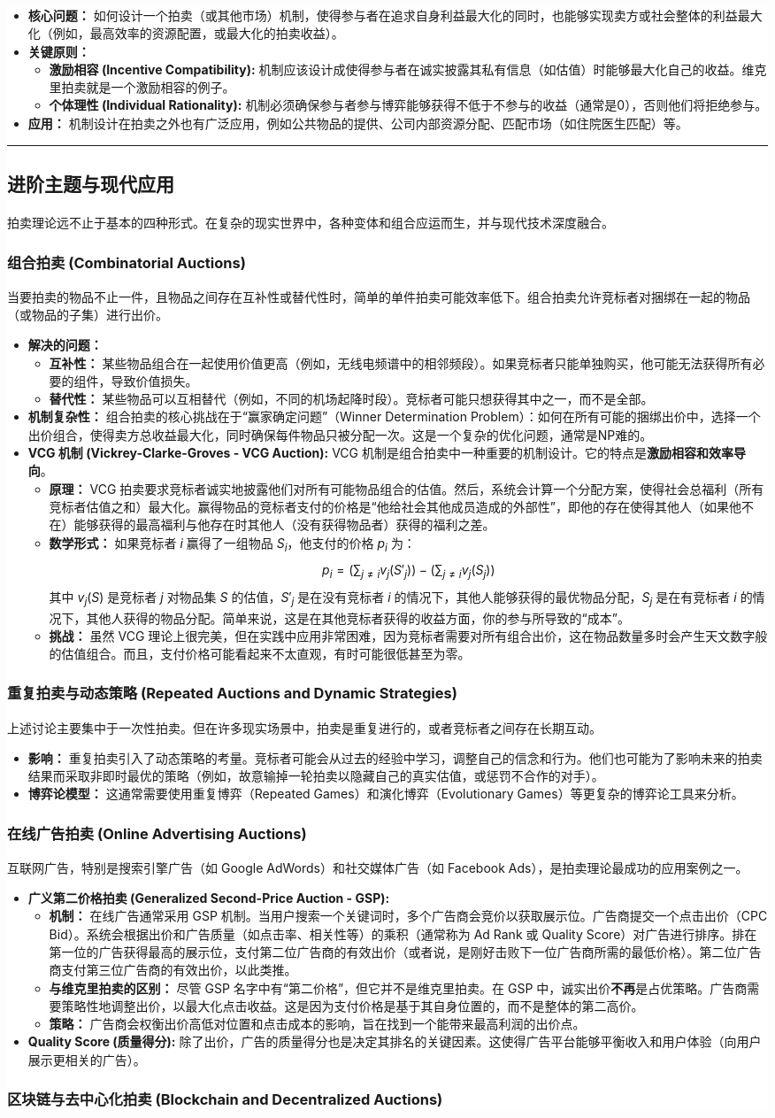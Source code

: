 *   **核心问题：** 如何设计一个拍卖（或其他市场）机制，使得参与者在追求自身利益最大化的同时，也能够实现卖方或社会整体的利益最大化（例如，最高效率的资源配置，或最大化的拍卖收益）。
*   **关键原则：**
    *   **激励相容 (Incentive Compatibility):** 机制应该设计成使得参与者在诚实披露其私有信息（如估值）时能够最大化自己的收益。维克里拍卖就是一个激励相容的例子。
    *   **个体理性 (Individual Rationality):** 机制必须确保参与者参与博弈能够获得不低于不参与的收益（通常是0），否则他们将拒绝参与。
*   **应用：** 机制设计在拍卖之外也有广泛应用，例如公共物品的提供、公司内部资源分配、匹配市场（如住院医生匹配）等。

---

## 进阶主题与现代应用

拍卖理论远不止于基本的四种形式。在复杂的现实世界中，各种变体和组合应运而生，并与现代技术深度融合。

### 组合拍卖 (Combinatorial Auctions)

当要拍卖的物品不止一件，且物品之间存在互补性或替代性时，简单的单件拍卖可能效率低下。组合拍卖允许竞标者对捆绑在一起的物品（或物品的子集）进行出价。

*   **解决的问题：**
    *   **互补性：** 某些物品组合在一起使用价值更高（例如，无线电频谱中的相邻频段）。如果竞标者只能单独购买，他可能无法获得所有必要的组件，导致价值损失。
    *   **替代性：** 某些物品可以互相替代（例如，不同的机场起降时段）。竞标者可能只想获得其中之一，而不是全部。
*   **机制复杂性：** 组合拍卖的核心挑战在于“赢家确定问题”（Winner Determination Problem）：如何在所有可能的捆绑出价中，选择一个出价组合，使得卖方总收益最大化，同时确保每件物品只被分配一次。这是一个复杂的优化问题，通常是NP难的。
*   **VCG 机制 (Vickrey-Clarke-Groves - VCG Auction):**
    VCG 机制是组合拍卖中一种重要的机制设计。它的特点是**激励相容和效率导向**。
    *   **原理：** VCG 拍卖要求竞标者诚实地披露他们对所有可能物品组合的估值。然后，系统会计算一个分配方案，使得社会总福利（所有竞标者估值之和）最大化。赢得物品的竞标者支付的价格是“他给社会其他成员造成的外部性”，即他的存在使得其他人（如果他不在）能够获得的最高福利与他存在时其他人（没有获得物品者）获得的福利之差。
    *   **数学形式：** 如果竞标者 $i$ 赢得了一组物品 $S_i$，他支付的价格 $p_i$ 为：
        $$ p_i = \left( \sum_{j \neq i} v_j(S'_j) \right) - \left( \sum_{j \neq i} v_j(S_j) \right) $$
        其中 $v_j(S)$ 是竞标者 $j$ 对物品集 $S$ 的估值，$S'_j$ 是在没有竞标者 $i$ 的情况下，其他人能够获得的最优物品分配，$S_j$ 是在有竞标者 $i$ 的情况下，其他人获得的物品分配。简单来说，这是在其他竞标者获得的收益方面，你的参与所导致的“成本”。
    *   **挑战：** 虽然 VCG 理论上很完美，但在实践中应用非常困难，因为竞标者需要对所有组合出价，这在物品数量多时会产生天文数字般的估值组合。而且，支付价格可能看起来不太直观，有时可能很低甚至为零。

### 重复拍卖与动态策略 (Repeated Auctions and Dynamic Strategies)

上述讨论主要集中于一次性拍卖。但在许多现实场景中，拍卖是重复进行的，或者竞标者之间存在长期互动。

*   **影响：** 重复拍卖引入了动态策略的考量。竞标者可能会从过去的经验中学习，调整自己的信念和行为。他们也可能为了影响未来的拍卖结果而采取非即时最优的策略（例如，故意输掉一轮拍卖以隐藏自己的真实估值，或惩罚不合作的对手）。
*   **博弈论模型：** 这通常需要使用重复博弈（Repeated Games）和演化博弈（Evolutionary Games）等更复杂的博弈论工具来分析。

### 在线广告拍卖 (Online Advertising Auctions)

互联网广告，特别是搜索引擎广告（如 Google AdWords）和社交媒体广告（如 Facebook Ads），是拍卖理论最成功的应用案例之一。

*   **广义第二价格拍卖 (Generalized Second-Price Auction - GSP):**
    *   **机制：** 在线广告通常采用 GSP 机制。当用户搜索一个关键词时，多个广告商会竞价以获取展示位。广告商提交一个点击出价（CPC Bid）。系统会根据出价和广告质量（如点击率、相关性等）的乘积（通常称为 Ad Rank 或 Quality Score）对广告进行排序。排在第一位的广告获得最高的展示位，支付第二位广告商的有效出价（或者说，是刚好击败下一位广告商所需的最低价格）。第二位广告商支付第三位广告商的有效出价，以此类推。
    *   **与维克里拍卖的区别：** 尽管 GSP 名字中有“第二价格”，但它并不是维克里拍卖。在 GSP 中，诚实出价**不再**是占优策略。广告商需要策略性地调整出价，以最大化点击收益。这是因为支付价格是基于其自身位置的，而不是整体的第二高价。
    *   **策略：** 广告商会权衡出价高低对位置和点击成本的影响，旨在找到一个能带来最高利润的出价点。
*   **Quality Score (质量得分):** 除了出价，广告的质量得分也是决定其排名的关键因素。这使得广告平台能够平衡收入和用户体验（向用户展示更相关的广告）。

### 区块链与去中心化拍卖 (Blockchain and Decentralized Auctions)
